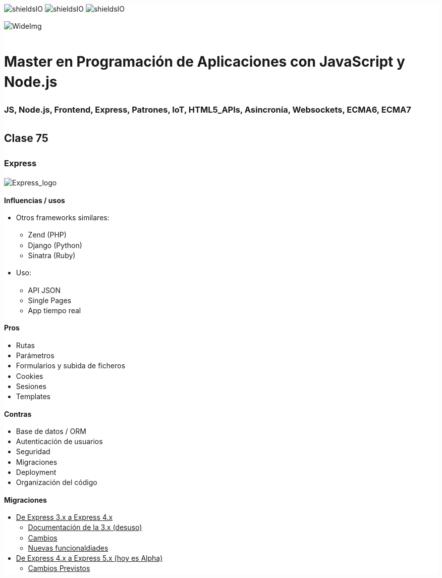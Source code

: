 ![shieldsIO](https://img.shields.io/github/issues/Fictizia/Master-en-programacion-de-aplicaciones-con-JavaScript-y-Node.js_ed1.svg)
![shieldsIO](https://img.shields.io/github/forks/Fictizia/Master-en-programacion-de-aplicaciones-con-JavaScript-y-Node.js_ed1.svg)
![shieldsIO](https://img.shields.io/github/stars/Fictizia/Master-en-programacion-de-aplicaciones-con-JavaScript-y-Node.js_ed1.svg)

![WideImg](http://fictizia.com/img/github/Fictizia-plan-estudios-github.jpg)

# Master en Programación de Aplicaciones con JavaScript y Node.js
### JS, Node.js, Frontend, Express, Patrones, IoT, HTML5_APIs, Asincronía, Websockets, ECMA6, ECMA7



## Clase 75

### Express

![Express_logo](https://i.cloudup.com/zfY6lL7eFa-3000x3000.png)

**Influencias / usos**
- Otros frameworks similares:
  - Zend (PHP)
  - Django (Python)
  - Sinatra (Ruby)

- Uso:
  - API JSON
  - Single Pages
  - App tiempo real

**Pros**
- Rutas
- Parámetros
- Formularios y subida de ficheros
- Cookies
- Sesiones
- Templates

**Contras**
- Base de datos / ORM
- Autenticación de usuarios
- Seguridad
- Migraciones
- Deployment
- Organización del código

**Migraciones**
- [De Express 3.x a Express 4.x](http://expressjs.com/es/guide/migrating-4.html)
  - [Documentación de la 3.x (desuso)](http://expressjs.com/es/3x/api.html)
  - [Cambios](http://expressjs.com/es/guide/migrating-4.html)
  - [Nuevas funcionaldiades](https://github.com/expressjs/express/wiki/New-features-in-4.x?_ga=1.226364894.554285759.1461232316)
- [De Express 4.x a Express 5.x (hoy es Alpha)](http://expressjs.com/es/guide/migrating-5.html)
  - [Cambios Previstos](https://github.com/expressjs/express/pull/2237?_ga=1.29731835.554285759.1461232316)
